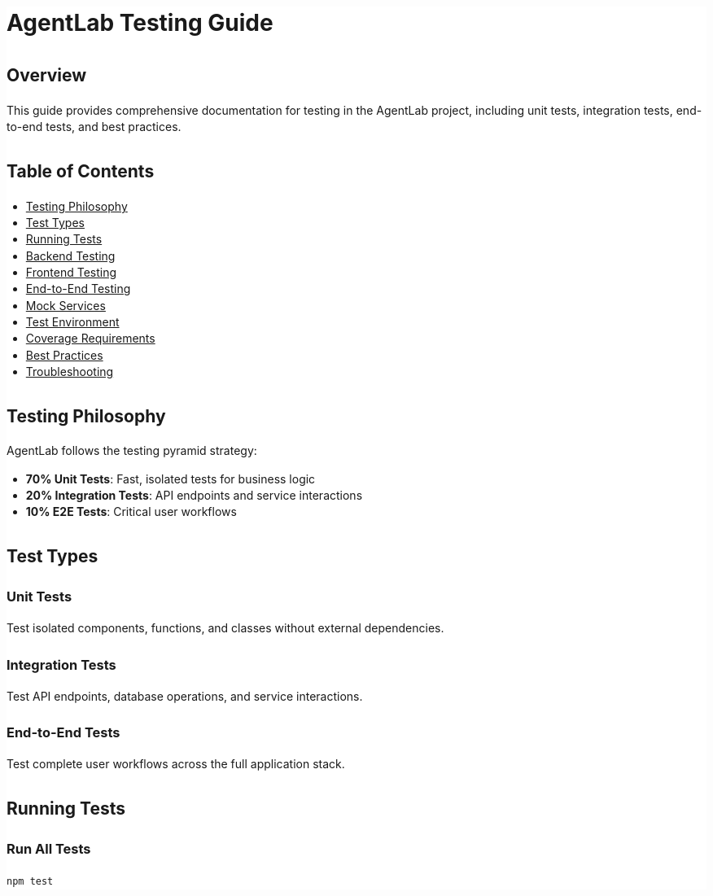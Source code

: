 # AgentLab Testing Guide

## Overview

This guide provides comprehensive documentation for testing in the AgentLab project, including unit tests, integration tests, end-to-end tests, and best practices.

## Table of Contents

- [Testing Philosophy](#testing-philosophy)
- [Test Types](#test-types)
- [Running Tests](#running-tests)
- [Backend Testing](#backend-testing)
- [Frontend Testing](#frontend-testing)
- [End-to-End Testing](#end-to-end-testing)
- [Mock Services](#mock-services)
- [Test Environment](#test-environment)
- [Coverage Requirements](#coverage-requirements)
- [Best Practices](#best-practices)
- [Troubleshooting](#troubleshooting)

## Testing Philosophy

AgentLab follows the testing pyramid strategy:

- **70% Unit Tests**: Fast, isolated tests for business logic
- **20% Integration Tests**: API endpoints and service interactions
- **10% E2E Tests**: Critical user workflows

## Test Types

### Unit Tests

Test isolated components, functions, and classes without external dependencies.

### Integration Tests

Test API endpoints, database operations, and service interactions.

### End-to-End Tests

Test complete user workflows across the full application stack.

## Running Tests

### Run All Tests

```bash
npm test
```
